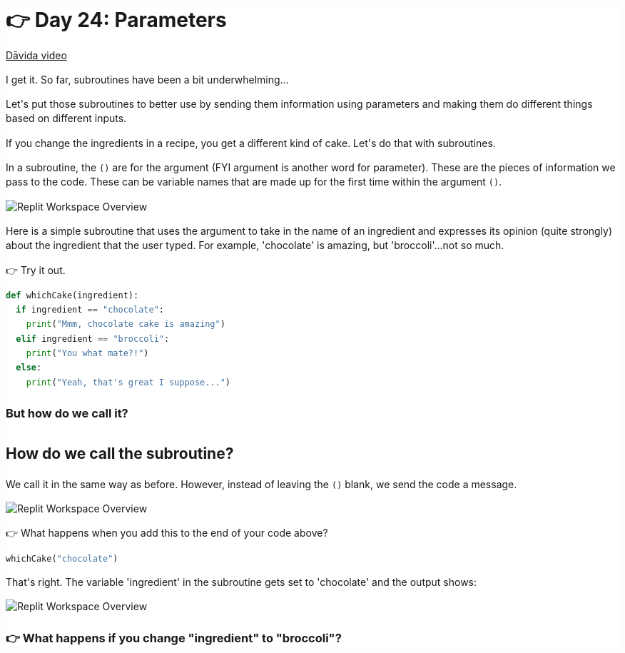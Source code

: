 # 👉 Day 24: Parameters

<a href="https://www.youtube.com/watch?v=AEpcNiqV73k" target="_blank">Dāvida video</a>

I get it. So far, subroutines have been a bit underwhelming...

Let's put those subroutines to better use by sending them information using parameters and making them do different things based on different inputs.

If you change the ingredients in a recipe, you get a different kind of cake. Let's do that with subroutines.

In a subroutine, the `()` are for the argument (FYI argument is another word for parameter). These are the pieces of information we pass to the code. These can be variable names that are made up for the first time within the argument `()`.

<img id="image" id="image" src="assets/day24.png" alt="Replit Workspace Overview" width="960">

Here is a simple subroutine that uses the argument to take in the name of an ingredient and expresses its opinion (quite strongly) about the ingredient that the user typed. For example, 'chocolate' is amazing, but 'broccoli'...not so much.

👉 Try it out.

```python
def whichCake(ingredient):
  if ingredient == "chocolate":
    print("Mmm, chocolate cake is amazing")
  elif ingredient == "broccoli":
    print("You what mate?!")
  else:
    print("Yeah, that's great I suppose...")
```

### But how do we call it?

## How do we call the subroutine?

We call it in the same way as before. However, instead of leaving the `()` blank, we send the code a message.

<img id="image" src="assets/day24-01.png" alt="Replit Workspace Overview" width="960">

👉 What happens when you add this to the end of your code above?

```python
whichCake("chocolate")
```

That's right. The variable 'ingredient' in the subroutine gets set to 'chocolate' and the output shows:

<img id="image" src="assets/day24-02.png" alt="Replit Workspace Overview" width="960">

### 👉 What happens if you change "ingredient" to "broccoli"?
